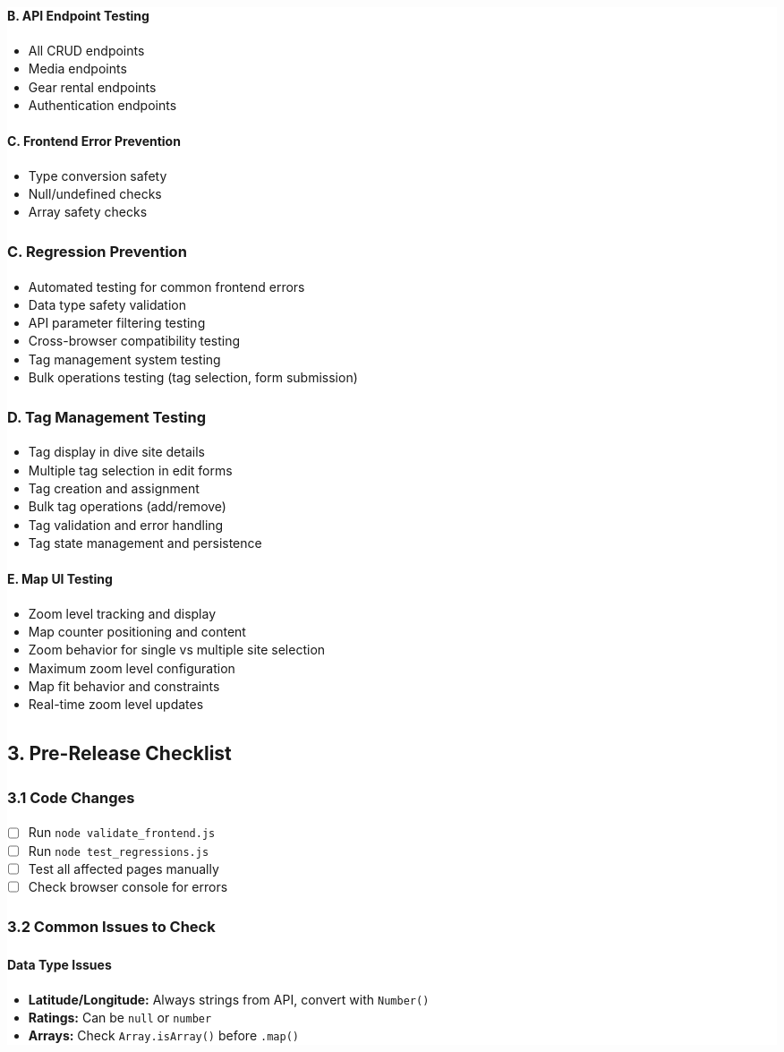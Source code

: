 #### B. API Endpoint Testing
- All CRUD endpoints
- Media endpoints
- Gear rental endpoints
- Authentication endpoints

#### C. Frontend Error Prevention
- Type conversion safety
- Null/undefined checks
- Array safety checks

### **C. Regression Prevention**
* Automated testing for common frontend errors
* Data type safety validation
* API parameter filtering testing
* Cross-browser compatibility testing
* Tag management system testing
* Bulk operations testing (tag selection, form submission)

### **D. Tag Management Testing**
* Tag display in dive site details
* Multiple tag selection in edit forms
* Tag creation and assignment
* Bulk tag operations (add/remove)
* Tag validation and error handling
* Tag state management and persistence

#### **E. Map UI Testing**
* Zoom level tracking and display
* Map counter positioning and content
* Zoom behavior for single vs multiple site selection
* Maximum zoom level configuration
* Map fit behavior and constraints
* Real-time zoom level updates

## 3. Pre-Release Checklist

### 3.1 Code Changes
- [ ] Run `node validate_frontend.js`
- [ ] Run `node test_regressions.js`
- [ ] Test all affected pages manually
- [ ] Check browser console for errors

### 3.2 Common Issues to Check

#### Data Type Issues
- **Latitude/Longitude:** Always strings from API, convert with `Number()`
- **Ratings:** Can be `null` or `number`
- **Arrays:** Check `Array.isArray()` before `.map()`
